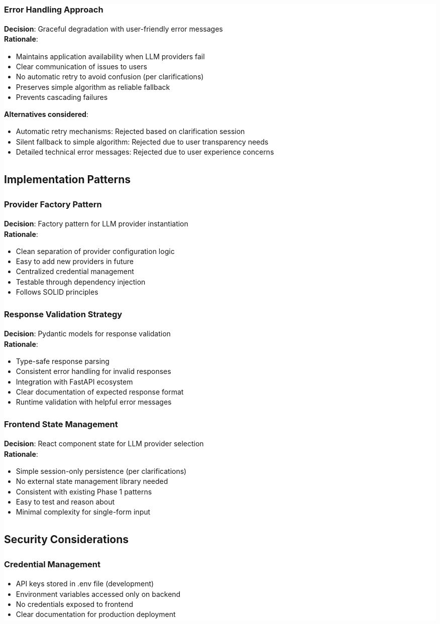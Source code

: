 ### Error Handling Approach
**Decision**: Graceful degradation with user-friendly error messages  
**Rationale**:
- Maintains application availability when LLM providers fail
- Clear communication of issues to users
- No automatic retry to avoid confusion (per clarifications)
- Preserves simple algorithm as reliable fallback
- Prevents cascading failures

**Alternatives considered**:
- Automatic retry mechanisms: Rejected based on clarification session
- Silent fallback to simple algorithm: Rejected due to user transparency needs
- Detailed technical error messages: Rejected due to user experience concerns

## Implementation Patterns

### Provider Factory Pattern
**Decision**: Factory pattern for LLM provider instantiation  
**Rationale**:
- Clean separation of provider configuration logic
- Easy to add new providers in future
- Centralized credential management
- Testable through dependency injection
- Follows SOLID principles

### Response Validation Strategy
**Decision**: Pydantic models for response validation  
**Rationale**:
- Type-safe response parsing
- Consistent error handling for invalid responses
- Integration with FastAPI ecosystem
- Clear documentation of expected response format
- Runtime validation with helpful error messages

### Frontend State Management
**Decision**: React component state for LLM provider selection  
**Rationale**:
- Simple session-only persistence (per clarifications)
- No external state management library needed
- Consistent with existing Phase 1 patterns
- Easy to test and reason about
- Minimal complexity for single-form input

## Security Considerations

### Credential Management
- API keys stored in .env file (development)
- Environment variables accessed only on backend
- No credentials exposed to frontend
- Clear documentation for production deployment
